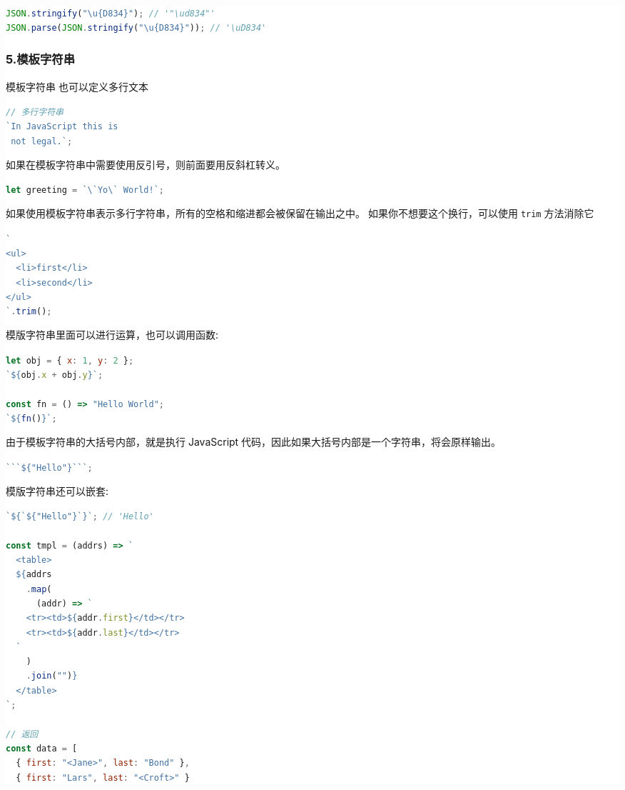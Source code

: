```js
JSON.stringify("\u{D834}"); // '"\ud834"'
JSON.parse(JSON.stringify("\u{D834}")); // '\uD834'
```

### 5.模板字符串

模板字符串 也可以定义多行文本

```js
// 多行字符串
`In JavaScript this is
 not legal.`;
```

如果在模板字符串中需要使用反引号，则前面要用反斜杠转义。

```js
let greeting = `\`Yo\` World!`;
```

如果使用模板字符串表示多行字符串，所有的空格和缩进都会被保留在输出之中。
如果你不想要这个换行，可以使用 `trim` 方法消除它

```js
`
<ul>
  <li>first</li>
  <li>second</li>
</ul>
`.trim();
```

模版字符串里面可以进行运算，也可以调用函数:

```js
let obj = { x: 1, y: 2 };
`${obj.x + obj.y}`;

const fn = () => "Hello World";
`${fn()}`;
```

由于模板字符串的大括号内部，就是执行 JavaScript 代码，因此如果大括号内部是一个字符串，将会原样输出。

````js
```${"Hello"}```;
````

模版字符串还可以嵌套:

```js
`${`${"Hello"}`}`; // 'Hello'

const tmpl = (addrs) => `
  <table>
  ${addrs
    .map(
      (addr) => `
    <tr><td>${addr.first}</td></tr>
    <tr><td>${addr.last}</td></tr>
  `
    )
    .join("")}
  </table>
`;

// 返回
const data = [
  { first: "<Jane>", last: "Bond" },
  { first: "Lars", last: "<Croft>" }
```